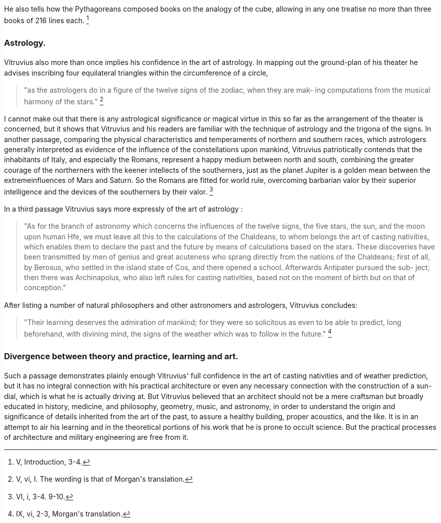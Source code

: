  [^184:2]: III, i. 
 
He also tells how the Pythagoreans composed books on the analogy of the cube, allowing in any one treatise no more than three books of 216 lines each. [^184:3]  

 [^184:3]: V, Introduction, 3-4.
 
 ### Astrology.
 
Vitruvius also more than once implies his confidence in the art of astrology. In mapping out the ground-plan of his theater he advises inscribing four equilateral triangles within the circumference of a circle, 

>"as the astrologers do in a figure of the twelve signs of the zodiac, when they are mak- ing computations from the musical harmony of the stars."  [^184:4] 

 [^184:4]: V, vi, I. The wording is that  of Morgan's translation. 

I cannot make out that there is any astrological significance or magical virtue in this so far as the arrangement of the theater is concerned, but it shows that Vitruvius and his readers are familiar with the technique of astrology and the trigona of the signs. In another passage, comparing the physical characteristics and temperaments of northern and southern races, which astrologers generally interpreted as evidence of the influence of the constellations upon mankind, Vitruvius patriotically contends that the inhabitants of Italy, and especially the Romans, represent a happy medium between north and south, combining the greater courage of the northerners with the keener intellects of the southerners, just as the planet Jupiter is a golden mean between the extremeinfluences of Mars and Saturn. So the Romans are fitted for world rule, overcoming barbarian valor by their superior intelligence and the devices of the southerners by their valor. [^184:5]  

 [^184:5]: VI, i, 3-4. 9-10. 

In a third passage Vitruvius says more expressly of the art of astrology : 

>"As for the branch of astronomy which concerns the influences of the twelve signs, the five stars, the sun, and the moon upon human Hfe, we must leave all this to the calculations of the Chaldeans, to whom belongs the art of casting nativities, which enables them to declare the past and the future by means of calculations based on the stars. These discoveries have been transmitted by men of genius and great acuteness who sprang directly from the nations of the Chaldeans; first of all, by Berosus, who settled in the island state of Cos, and there opened a school. Afterwards Antipater pursued the sub- ject; then there was Archinapolus, who also left rules for casting nativities, based not on the moment of birth but on that of conception." 

After listing a number of natural philosophers and other astronomers and astrologers, Vitruvius concludes:

> "Their learning deserves the admiration of mankind; for they were so solicitous as even to be able to predict, long beforehand, with divining mind, the signs of the weather which was to follow in the future." [^185:1] 

 [^185:1]: IX, vi, 2-3, Morgan's translation. 

### Divergence between theory and practice, learning and art. 

Such a passage demonstrates plainly enough Vitruvius' full confidence in the art of casting nativities and of weather prediction, but it has no integral connection with his practical architecture or even any necessary connection with the construction of a sun-dial, which is what he is actually driving at. But Vitruvius believed that an architect should not be a mere craftsman but broadly educated in history, medicine, and philosophy, geometry, music, and astronomy, in order to understand the origin and significance of details inherited from the art of the past, to assure a healthy building, proper acoustics, and the like. It is in an attempt to air his learning and in the theoretical portions of his work that he is prone to occult science. But the practical processes of architecture and military engineering are free from it. 


 [^183:1]: As much can hardly be said of our present day architects, whose fantastic tin cornices projecting far out from the roofs of high buildings and rows of stones poised horizontally in midair, with no other visible support than a plate glass window beneath, remind one forcibly and painfully of the deceits and levitations of magicians.
 [^183:2]: De architectura, ed. F. Krohn, Leipzig, Teubner, ror2, VIII, iii, 24. A recent English translation of Vitruvius is by M. H. Morgan, Harvard University Press, 1914. [Vitruvius the ten books on architecture]:(https://en.wikisource.org/wiki/Ten_Books_on_Architecture)
 [^184:1]: VIII, iii, 16, 20-21, 24-5.
 [^186:1]: III, Introduction, 3,". . . There should be the greatest indignation when, as often, good judges are flattered by the charm of social entertainments into an approbation which is a mere pretence." 
 [^186:2]: Idem. 
 [^186:3]: VI, Introduction, 5.
 [^186:4]: II, Introduction. Vitruvius continues, "But as for rtie. Emperor, nature has not given me stature, age has marred my face, and my strength is impaired by ill health. Therefore, since these advantages fail me, I shall win your approval, as I hope, by the help of my knowledge and my writings." 
 [^186:5]: III, Introduction, 2. 
 [^186:6]: VII, Introduction, 1-10.
 [^186:7]: VI, Introduction, 2. Also IX, Introduction, where authors are declared superior to the victorious athletes in the Olympian, Pythian, Isthmian, and Nemean games.
 [^186:8]: VII, Introd., 11-14; IX, Introd. 
[^187:1]: IX, Introd., 17
 [^187:2]: VII, Introd., 10
 [^187:3]: VIII, iii,27.
 [^187:4]: IX, vii, 7
 [^187:5]: IX, Introd., 17. 
 [^187:6]: VII, v.
 [^187:7]: VII, Introd., 18. 
 [^187:8]: V, i, 6-10
  [^187:9]: X, i, 4.
[^187:10]: Ctesibius or Ktesibios or Tesibius (Greek: Κτησίβιος; fl. 285–222 BC),  "father of pneumatics." He is credited with a number of inventions, including a water pump, a water organ, a more precise water clock, and bronze spring and pneumatic catapults, several automatic machines, etc. His work is chronicled by many later inventors, e.g. Philo of Byzantion, Vitruvius, Athenaeus, etc., who repeatedly mentioned him. Ctesibius was cited as late as in 5th century AD by Proclus Lycaeus and in 10th century AD by Hero of Byzantion. [archive.today link](http://archive.today/4s6Bg) X, vii. 
 [^187:11]: IX, viii.
 [^188:1]: IX, viii, 2 and 4; X, vii, 4.
 [^188:2]: NH, VII, 38.
  [^188:3]: The work of Martin, Recherches sur la vite et les ouvrages d’Héron d’Alexandrie, Paris, 1854, and the accounts of Hero in histories of physics and mathematics such as those of Heller and Cajori, must now be supplemented by the long article in Pauly and Wissowa, _Real encyclop&auml;die der classischen Altertums-wissenschaft_, (1912), cols. 992-1080.  A recent briefer summary in English is the article by T.L.Heath, EB, 11th edition, XII, 378. See also Hammer- Jensen, _Ptolemaios und Heron_, in Hermes, XVIII (1913), p. 224, et seq. 
 [^188:4]: ἐπαρὰ Ἡρωνος Ἐτησιβίου. it is Cronos Helmet
 [^188:5]:  Heath in EB, XIII, 378; Heiberg (1914), V, ix.
 [^189:1]: PW, Heron 
 [^189:2]: Baur (1912), p. 417. 
  [^190:1]: In the first chapter of  the Automatic Theater he says, "The ancients called those who constructed such things thaumaturges because of the astounding character of the spectacle."
  [^192:1]: PW, 1045. 
  [^192:1]: But perhaps this is a medieval interpolation in the nature of a crude Christian attempt to depict "the firmament in the midst of the waters" (Genesis, I, 6). However, it also somewhat resembles the universe of the Greek philosopher, Leucippus, who "made the earth a hemisphere with a hemisphere of air above, the whole surrounded by the supporting crystal spherewhich held the moon. Above this came the planets, then the sun" - Orr (1913), P- 63 and Fig. 13. See also K.Tittel, "Das Weltbild  bei Heron," in Bibl. Math. (1907- 1908), pp. ii3-7. 
  [^192:2]: Berthelot (1885), pp. 68-9. For the following account of Greek alchemy I have followed Berthelot's three works, Les Origines de. I'Alchimie, 1885; Collection des  anciens Alchimistes Grecs, 3 vols., 1887-1888; Introduction a I'Etude de la Chimie, 1889. Berthelot made a good many books from too few MSS; went over the same ground repeatedly; and sometimes had to correct his previous statements; but still remains the fullest account of the subject. E. O. V. Lippmann, Entstehung und Ausbreitung der Alchemie, 1919, is still based largely on Berthelot's publications. In English see C. A. Browne, "The Poem of the Philosopher Theophrastos upon the Sacred Art : A Metrical Translation with Comments upon the History of Alchemy," in The Scientific Monthly, September, 1920, pp. 193-214. 
  [^194:1]: The earliest of them is John of Antioch of the reign of Heraclius, about 620 A.D., although they seem to use Panodorus, an Egyptian monk of the reign of Arcadius. Even he would be a century removed from the event. 
  [^194:2]: Berthelot (1885), pp. 26, 72, etc., took this story about Diocletian far too seriously.  
 [^195:1]: Berthelot (1885), 192-3.
  [^195:2]: But the Labyrinth of Solomon,which Berthelot (1885), p. 16, had cited as an example of the sort of ancient magic figures which had been largely obliterated by Christians, and of the antiquity of alchemy among the Jews (ibid., p. 54), although he granted (ibid., p. 171) that it might not be as old as the Papyrus of Leyden of the third century, later when he had secured the collaboration of Ruelle (1888), I, 156-7, and III, 41, he had to admit was not even as old as the eleventh century MS - in which it occurred but was an addition in writing of the fourteenth century and "a cabalistic work of the middle ages which does not belong to the old tradition of the Greek alchemists." 
  [^197:1]: Berthelot (1885), p. 59. 
 [^197:2]:  Ibid., p. 53. 
 [^197:3]: Berthelot (1888), III, 251. 
[^197:4]: Berthelot (1885), p. 56.
 [^197:5]: Berthelot ( 1888) , III, 23.
  [^198:1]: Berthelot (1888), III, 251.
  [^198:2]: Berthelot (1885), p. 164. 
  [^198:3]: Ibid., pp. 179-80.
  [^198:4]: Ibid., p. 60.
  [^198:5]: Berthelot (1888). II 115-6; III, 125.
  [^198:6]: Berthelot (1885), pp. 21 1-2. 
 [^15:1]: Berthelot (1889), p. vi. 
 [^2.2]: III, i. 
 [^2.3]: V, Introduction, 3-4.
 [^183:1]: As much can hardly be said of our present day architects, whose fantastic tin cornices projecting far out from the roofs of high buildings and rows of stones poised horizontally in midair, with no other visible support than a plate glass window beneath, remind one forcibly and painfully of the deceits and levitations of magicians.
 [^183:2]: De architectura, ed. F. Krohn, Leipzig, Teubner, ror2, VIII, iii, 24. A recent English translation of Vitruvius is by M. H. Morgan, Harvard University Press, 1914. [Vitruvius the ten books on architecture]:(https://en.wikisource.org/wiki/Ten_Books_on_Architecture)
 [^184:1]: VIII, iii, 16, 20-21, 24-5.
 [^186:1]: III, Introduction, 3,". . . There should be the greatest indignation when, as often, good judges are flattered by the charm of social entertainments into an approbation which is a mere pretence." 
 [^186:2]: Idem. 
 [^186:3]: VI, Introduction, 5.
 [^186:4]: II, Introduction. Vitruvius continues, "But as for rtie. Emperor, nature has not given me stature, age has marred my face, and my strength is impaired by ill health. Therefore, since these advantages fail me, I shall win your approval, as I hope, by the help of my knowledge and my writings." 
 [^186:5]: III, Introduction, 2. 
 [^186:6]: VII, Introduction, 1-10.
 [^186:7]: VI, Introduction, 2. Also IX, Introduction, where authors are declared superior to the victorious athletes in the Olympian, Pythian, Isthmian, and Nemean games.
 [^186:8]: VII, Introd., 11-14; IX, Introd. 
[^187:1]: IX, Introd., 17
 [^187:2]: VII, Introd., 10
 [^187:3]: VIII, iii,27.
 [^187:4]: IX, vii, 7
 [^187:5]: IX, Introd., 17. 
 [^187:6]: VII, v.
 [^187:7]: VII, Introd., 18. 
 [^187:8]: V, i, 6-10
  [^187:9]: X, i, 4.
[^187:10]: Ctesibius or Ktesibios or Tesibius (Greek: Κτησίβιος; fl. 285–222 BC),  "father of pneumatics." He is credited with a number of inventions, including a water pump, a water organ, a more precise water clock, and bronze spring and pneumatic catapults, several automatic machines, etc. His work is chronicled by many later inventors, e.g. Philo of Byzantion, Vitruvius, Athenaeus, etc., who repeatedly mentioned him. Ctesibius was cited as late as in 5th century AD by Proclus Lycaeus and in 10th century AD by Hero of Byzantion. [archive.today link](http://archive.today/4s6Bg) X, vii. 
 [^187:11]: IX, viii.
 [^188:1]: IX, viii, 2 and 4; X, vii, 4.
 [^188:2]: NH, VII, 38.
  [^188:3]: The work of Martin, Recherches sur la vite et les ouvrages d’Héron d’Alexandrie, Paris, 1854, and the accounts of Hero in histories of physics and mathematics such as those of Heller and Cajori, must now be supplemented by the long article in Pauly and Wissowa, _Real encyclop&auml;die der classischen Altertums-wissenschaft_, (1912), cols. 992-1080.  A recent briefer summary in English is the article by T.L.Heath, EB, 11th edition, XII, 378. See also Hammer- Jensen, _Ptolemaios und Heron_, in Hermes, XVIII (1913), p. 224, et seq. 
 [^188:4]: ἐπαρὰ Ἡρωνος Ἐτησιβίου. it is Cronos Helmet
 [^188:5]:  Heath in EB, XIII, 378; Heiberg (1914), V, ix.
 [^189:1]: PW, Heron 
 [^189:2]: Baur (1912), p. 417. 
  [^190:1]: In the first chapter of  the Automatic Theater he says, "The ancients called those who constructed such things thaumaturges because of the astounding character of the spectacle."
  [^192:1]: PW, 1045. 
  [^192:1]: But perhaps this is a medieval interpolation in the nature of a crude Christian attempt to depict "the firmament in the midst of the waters" (Genesis, I, 6). However, it also somewhat resembles the universe of the Greek philosopher, Leucippus, who "made the earth a hemisphere with a hemisphere of air above, the whole surrounded by the supporting crystal spherewhich held the moon. Above this came the planets, then the sun" - Orr (1913), P- 63 and Fig. 13. See also K.Tittel, "Das Weltbild  bei Heron," in Bibl. Math. (1907- 1908), pp. ii3-7. 
  [^192:2]: Berthelot (1885), pp. 68-9. For the following account of Greek alchemy I have followed Berthelot's three works, Les Origines de. I'Alchimie, 1885; Collection des  anciens Alchimistes Grecs, 3 vols., 1887-1888; Introduction a I'Etude de la Chimie, 1889. Berthelot made a good many books from too few MSS; went over the same ground repeatedly; and sometimes had to correct his previous statements; but still remains the fullest account of the subject. E. O. V. Lippmann, Entstehung und Ausbreitung der Alchemie, 1919, is still based largely on Berthelot's publications. In English see C. A. Browne, "The Poem of the Philosopher Theophrastos upon the Sacred Art : A Metrical Translation with Comments upon the History of Alchemy," in The Scientific Monthly, September, 1920, pp. 193-214. 
  [^194:1]: The earliest of them is John of Antioch of the reign of Heraclius, about 620 A.D., although they seem to use Panodorus, an Egyptian monk of the reign of Arcadius. Even he would be a century removed from the event. 
  [^194:2]: Berthelot (1885), pp. 26, 72, etc., took this story about Diocletian far too seriously.  
 [^195:1]: Berthelot (1885), 192-3.
  [^195:2]: But the Labyrinth of Solomon,which Berthelot (1885), p. 16, had cited as an example of the sort of ancient magic figures which had been largely obliterated by Christians, and of the antiquity of alchemy among the Jews (ibid., p. 54), although he granted (ibid., p. 171) that it might not be as old as the Papyrus of Leyden of the third century, later when he had secured the collaboration of Ruelle (1888), I, 156-7, and III, 41, he had to admit was not even as old as the eleventh century MS - in which it occurred but was an addition in writing of the fourteenth century and "a cabalistic work of the middle ages which does not belong to the old tradition of the Greek alchemists." 
  [^197:1]: Berthelot (1885), p. 59. 
 [^197:2]:  Berthelot (1885), p. 53. 
 [^197:3]: Berthelot (1888), III, 251. 
[^197:4]: Berthelot (1885), p. 56.
 [^197:5]: Berthelot ( 1888) , III, 23.
  [^198:1]: Berthelot (1888), III, 251.
  [^198:2]: Berthelot (1885), p. 164. 
  [^198:3]: Berthelot (1885), pp. 179-80.
  [^198:4]: Berthelot (1885), p. 60.
  [^198:5]: Berthelot (1888). II 115-6; III, 125.
  [^198:6]: Berthelot (1885), pp. 21 1-2. 
[^199:1]: Berthelot (1889), p. vi. 